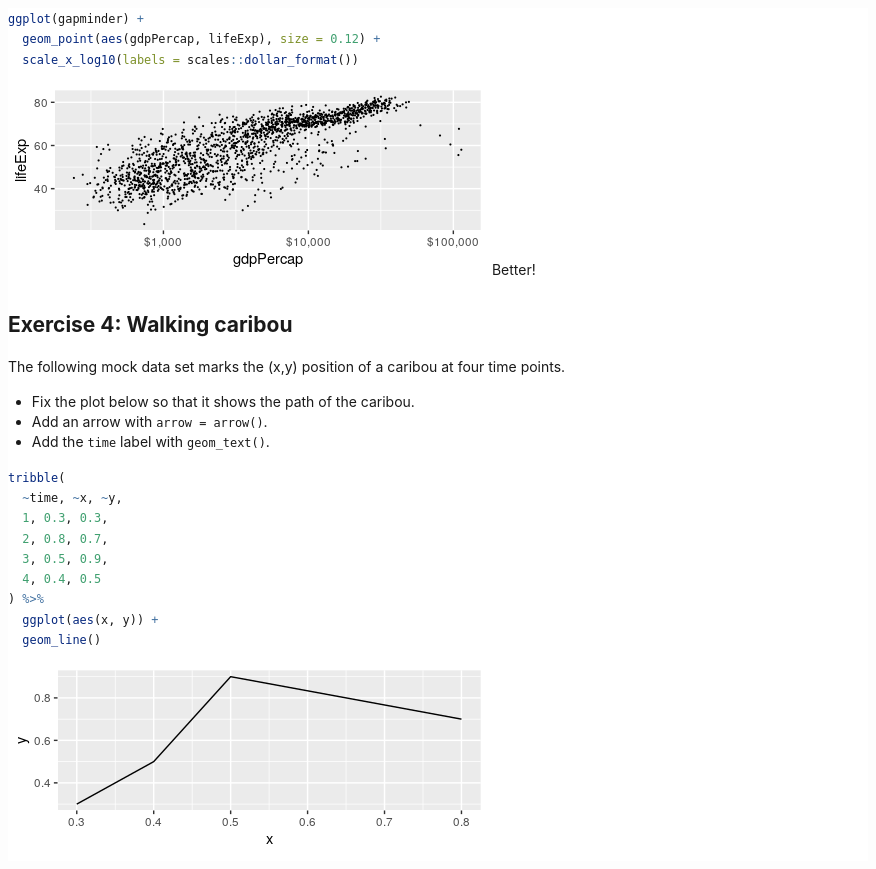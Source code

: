 ``` r
ggplot(gapminder) +
  geom_point(aes(gdpPercap, lifeExp), size = 0.12) +
  scale_x_log10(labels = scales::dollar_format())
```

![](cm008-exercise_files/figure-gfm/unnamed-chunk-8-1.png)
Better\!

## Exercise 4: Walking caribou

The following mock data set marks the (x,y) position of a caribou at
four time points.

  - Fix the plot below so that it shows the path of the caribou.
  - Add an arrow with `arrow = arrow()`.
  - Add the `time` label with `geom_text()`.



``` r
tribble(
  ~time, ~x, ~y,
  1, 0.3, 0.3,
  2, 0.8, 0.7,
  3, 0.5, 0.9,
  4, 0.4, 0.5
) %>% 
  ggplot(aes(x, y)) + 
  geom_line()
```

![](cm008-exercise_files/figure-gfm/unnamed-chunk-9-1.png)
